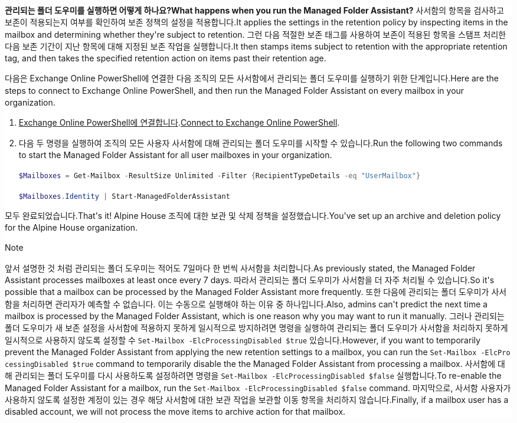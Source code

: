  <span data-ttu-id="dcd35-248">**관리되는 폴더 도우미를 실행하면 어떻게 하나요?**</span><span class="sxs-lookup"><span data-stu-id="dcd35-248">**What happens when you run the Managed Folder Assistant?**</span></span> <span data-ttu-id="dcd35-249">사서함의 항목을 검사하고 보존이 적용되는지 여부를 확인하여 보존 정책의 설정을 적용합니다.</span><span class="sxs-lookup"><span data-stu-id="dcd35-249">It applies the settings in the retention policy by inspecting items in the mailbox and determining whether they're subject to retention.</span></span> <span data-ttu-id="dcd35-250">그런 다음 적절한 보존 태그를 사용하여 보존이 적용된 항목을 스탬프 처리한 다음 보존 기간이 지난 항목에 대해 지정된 보존 작업을 실행합니다.</span><span class="sxs-lookup"><span data-stu-id="dcd35-250">It then stamps items subject to retention with the appropriate retention tag, and then takes the specified retention action on items past their retention age.</span></span>
  
<span data-ttu-id="dcd35-251">다음은 Exchange Online PowerShell에 연결한 다음 조직의 모든 사서함에서 관리되는 폴더 도우미를 실행하기 위한 단계입니다.</span><span class="sxs-lookup"><span data-stu-id="dcd35-251">Here are the steps to connect to Exchange Online PowerShell, and then run the Managed Folder Assistant on every mailbox in your organization.</span></span>

1. <span data-ttu-id="dcd35-252">[Exchange Online PowerShell에 연결합니다](https://go.microsoft.com/fwlink/p/?LinkId=517283).</span><span class="sxs-lookup"><span data-stu-id="dcd35-252">[Connect to Exchange Online PowerShell](https://go.microsoft.com/fwlink/p/?LinkId=517283).</span></span>
  
2. <span data-ttu-id="dcd35-253">다음 두 명령을 실행하여 조직의 모든 사용자 사서함에 대해 관리되는 폴더 도우미를 시작할 수 있습니다.</span><span class="sxs-lookup"><span data-stu-id="dcd35-253">Run the following two commands to start the Managed Folder Assistant for all user mailboxes in your organization.</span></span>

    ```powershell
    $Mailboxes = Get-Mailbox -ResultSize Unlimited -Filter {RecipientTypeDetails -eq "UserMailbox"}
    ```

    ```powershell
    $Mailboxes.Identity | Start-ManagedFolderAssistant
    ```

<span data-ttu-id="dcd35-254">모두 완료되었습니다.</span><span class="sxs-lookup"><span data-stu-id="dcd35-254">That's it!</span></span> <span data-ttu-id="dcd35-255">Alpine House 조직에 대한 보관 및 삭제 정책을 설정했습니다.</span><span class="sxs-lookup"><span data-stu-id="dcd35-255">You've set up an archive and deletion policy for the Alpine House organization.</span></span>

> [!NOTE]
> <span data-ttu-id="dcd35-256">앞서 설명한 것 처럼 관리되는 폴더 도우미는 적어도 7일마다 한 번씩 사서함을 처리합니다.</span><span class="sxs-lookup"><span data-stu-id="dcd35-256">As previously stated, the Managed Folder Assistant processes mailboxes at least once every 7 days.</span></span> <span data-ttu-id="dcd35-257">따라서 관리되는 폴더 도우미가 사서함을 더 자주 처리될 수 있습니다.</span><span class="sxs-lookup"><span data-stu-id="dcd35-257">So it's possible that a mailbox can be processed by the Managed Folder Assistant more frequently.</span></span> <span data-ttu-id="dcd35-258">또한 다음에 관리되는 폴더 도우미가 사서함을 처리하면 관리자가 예측할 수 없습니다. 이는 수동으로 실행해야 하는 이유 중 하나입니다.</span><span class="sxs-lookup"><span data-stu-id="dcd35-258">Also, admins can't predict the next time a mailbox is processed by the Managed Folder Assistant, which is one reason why you may want to run it manually.</span></span> <span data-ttu-id="dcd35-259">그러나 관리되는 폴더 도우미가 새 보존 설정을 사서함에 적용하지 못하게 일시적으로 방지하려면 명령을 실행하여 관리되는 폴더 도우미가 사서함을 처리하지 못하게 일시적으로 사용하지 않도록 설정할 수 `Set-Mailbox -ElcProcessingDisabled $true` 있습니다.</span><span class="sxs-lookup"><span data-stu-id="dcd35-259">However, if you want to temporarily prevent the Managed Folder Assistant from applying the new retention settings to a mailbox, you can run the `Set-Mailbox -ElcProcessingDisabled $true` command to temporarily disable the the Managed Folder Assistant from processing a mailbox.</span></span> <span data-ttu-id="dcd35-260">사서함에 대해 관리되는 폴더 도우미를 다시 사용하도록 설정하려면 명령을 `Set-Mailbox -ElcProcessingDisabled $false` 실행합니다.</span><span class="sxs-lookup"><span data-stu-id="dcd35-260">To re-enable the Managed Folder Assistant for a mailbox, run the `Set-Mailbox -ElcProcessingDisabled $false` command.</span></span> <span data-ttu-id="dcd35-261">마지막으로, 사서함 사용자가 사용하지 않도록 설정한 계정이 있는 경우 해당 사서함에 대한 보관 작업을 보관할 이동 항목을 처리하지 않습니다.</span><span class="sxs-lookup"><span data-stu-id="dcd35-261">Finally, if a mailbox user has a disabled account, we will not process the move items to archive action for that mailbox.</span></span>
  